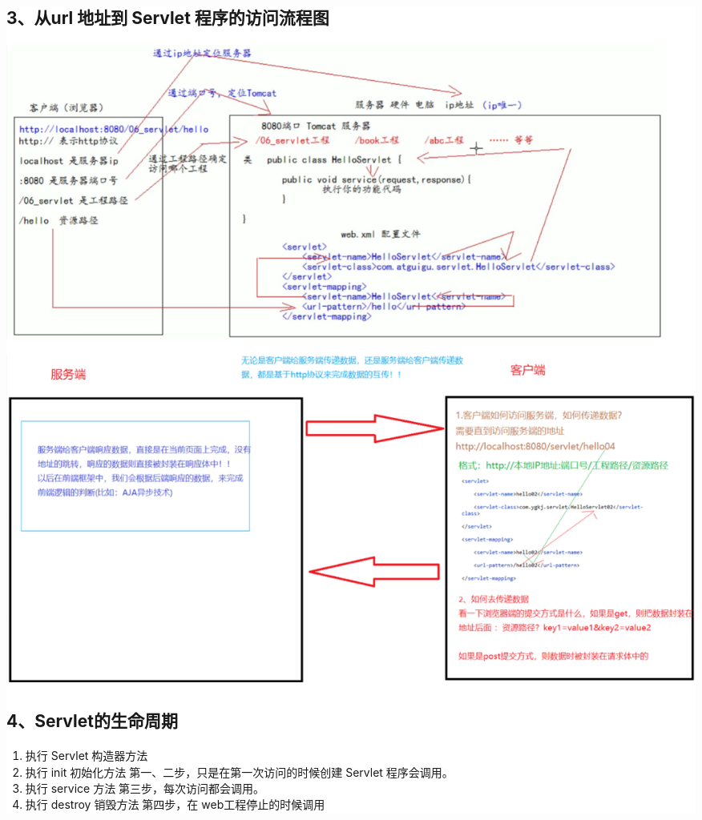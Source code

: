 ## 3、从url 地址到 Servlet 程序的访问流程图

<img src="HTTP协议和Servlet.assets/image-20210812000438042.png" alt="image-20210812000438042" style="zoom:80%;" />

![image-20210812000507541](HTTP协议和Servlet.assets/image-20210812000507541.png)

## 4、Servlet的生命周期

1. 执行 Servlet 构造器方法 
2. 执行 init 初始化方法 
   第一、二步，只是在第一次访问的时候创建 Servlet 程序会调用。 
3. 执行 service 方法 
   第三步，每次访问都会调用。 
4. 执行 destroy 销毁方法 
   第四步，在 web工程停止的时候调用
